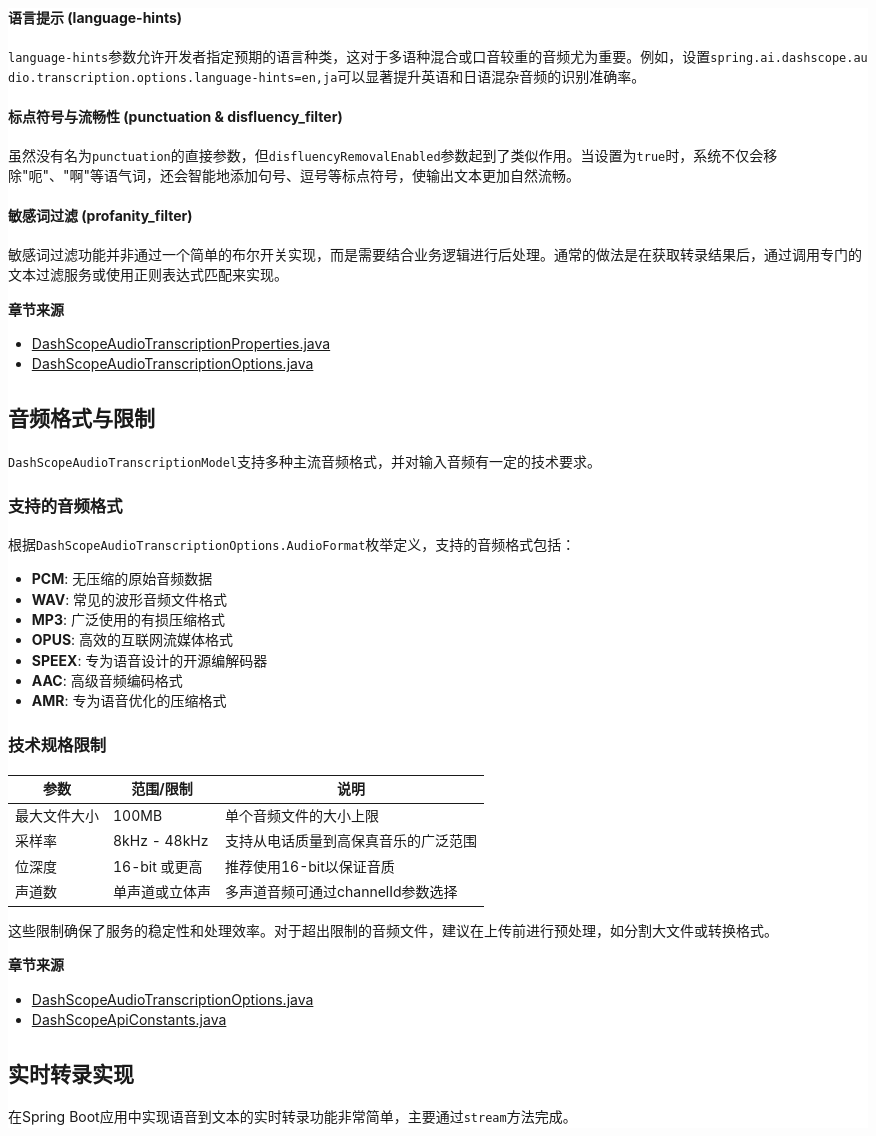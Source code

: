 #### 语言提示 (language-hints)
`language-hints`参数允许开发者指定预期的语言种类，这对于多语种混合或口音较重的音频尤为重要。例如，设置`spring.ai.dashscope.audio.transcription.options.language-hints=en,ja`可以显著提升英语和日语混杂音频的识别准确率。

#### 标点符号与流畅性 (punctuation & disfluency_filter)
虽然没有名为`punctuation`的直接参数，但`disfluencyRemovalEnabled`参数起到了类似作用。当设置为`true`时，系统不仅会移除"呃"、"啊"等语气词，还会智能地添加句号、逗号等标点符号，使输出文本更加自然流畅。

#### 敏感词过滤 (profanity_filter)
敏感词过滤功能并非通过一个简单的布尔开关实现，而是需要结合业务逻辑进行后处理。通常的做法是在获取转录结果后，通过调用专门的文本过滤服务或使用正则表达式匹配来实现。

**章节来源**
- [DashScopeAudioTranscriptionProperties.java](file://auto-configurations/spring-ai-alibaba-autoconfigure-dashscope/src/main/java/com/alibaba/cloud/ai/autoconfigure/dashscope/DashScopeAudioTranscriptionProperties.java)
- [DashScopeAudioTranscriptionOptions.java](file://spring-ai-alibaba-core/src/main/java/com/alibaba/cloud/ai/dashscope/audio/DashScopeAudioTranscriptionOptions.java)

## 音频格式与限制
`DashScopeAudioTranscriptionModel`支持多种主流音频格式，并对输入音频有一定的技术要求。

### 支持的音频格式
根据`DashScopeAudioTranscriptionOptions.AudioFormat`枚举定义，支持的音频格式包括：
- **PCM**: 无压缩的原始音频数据
- **WAV**: 常见的波形音频文件格式
- **MP3**: 广泛使用的有损压缩格式
- **OPUS**: 高效的互联网流媒体格式
- **SPEEX**: 专为语音设计的开源编解码器
- **AAC**: 高级音频编码格式
- **AMR**: 专为语音优化的压缩格式

### 技术规格限制
| 参数 | 范围/限制 | 说明 |
|------|---------|------|
| 最大文件大小 | 100MB | 单个音频文件的大小上限 |
| 采样率 | 8kHz - 48kHz | 支持从电话质量到高保真音乐的广泛范围 |
| 位深度 | 16-bit 或更高 | 推荐使用16-bit以保证音质 |
| 声道数 | 单声道或立体声 | 多声道音频可通过channelId参数选择 |

这些限制确保了服务的稳定性和处理效率。对于超出限制的音频文件，建议在上传前进行预处理，如分割大文件或转换格式。

**章节来源**
- [DashScopeAudioTranscriptionOptions.java](file://spring-ai-alibaba-core/src/main/java/com/alibaba/cloud/ai/dashscope/audio/DashScopeAudioTranscriptionOptions.java#L124-L203)
- [DashScopeApiConstants.java](file://spring-ai-alibaba-core/src/main/java/com/alibaba/cloud/ai/dashscope/common/DashScopeApiConstants.java)

## 实时转录实现
在Spring Boot应用中实现语音到文本的实时转录功能非常简单，主要通过`stream`方法完成。
